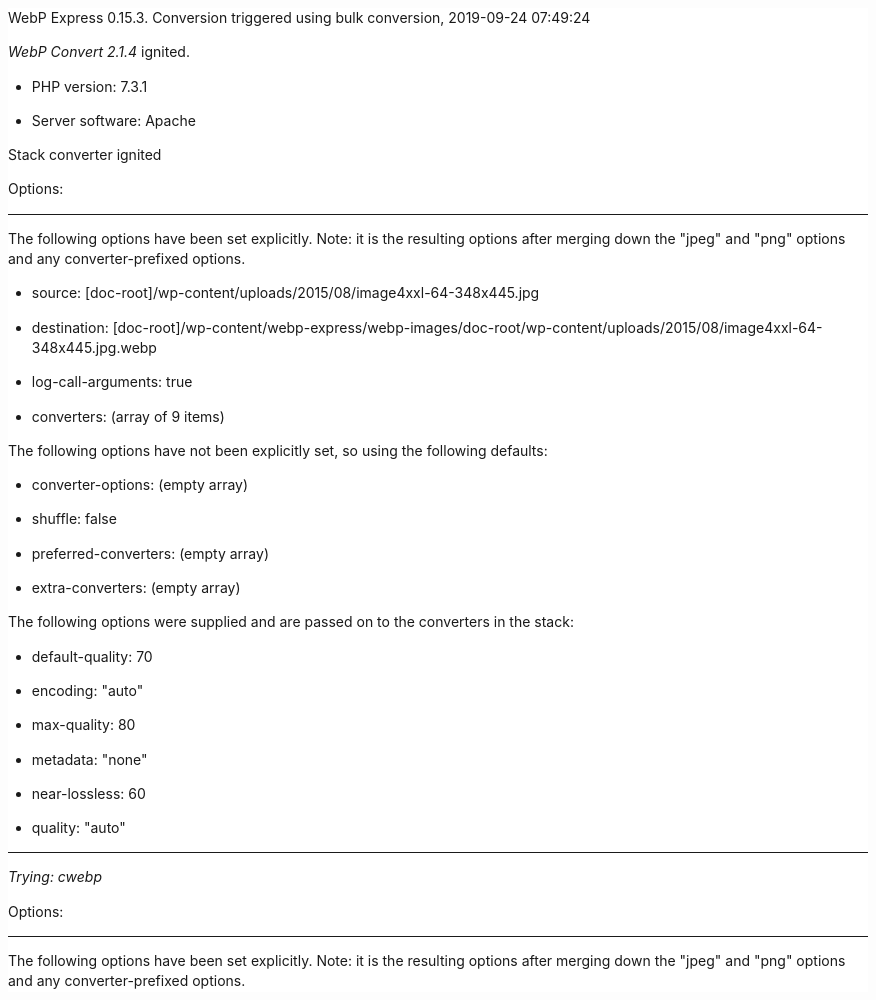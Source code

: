 WebP Express 0.15.3. Conversion triggered using bulk conversion, 2019-09-24 07:49:24


*WebP Convert 2.1.4*  ignited.

- PHP version: 7.3.1

- Server software: Apache


Stack converter ignited


Options:

------------

The following options have been set explicitly. Note: it is the resulting options after merging down the "jpeg" and "png" options and any converter-prefixed options.

- source: [doc-root]/wp-content/uploads/2015/08/image4xxl-64-348x445.jpg

- destination: [doc-root]/wp-content/webp-express/webp-images/doc-root/wp-content/uploads/2015/08/image4xxl-64-348x445.jpg.webp

- log-call-arguments: true

- converters: (array of 9 items)


The following options have not been explicitly set, so using the following defaults:

- converter-options: (empty array)

- shuffle: false

- preferred-converters: (empty array)

- extra-converters: (empty array)


The following options were supplied and are passed on to the converters in the stack:

- default-quality: 70

- encoding: "auto"

- max-quality: 80

- metadata: "none"

- near-lossless: 60

- quality: "auto"

------------



*Trying: cwebp* 


Options:

------------

The following options have been set explicitly. Note: it is the resulting options after merging down the "jpeg" and "png" options and any converter-prefixed options.

